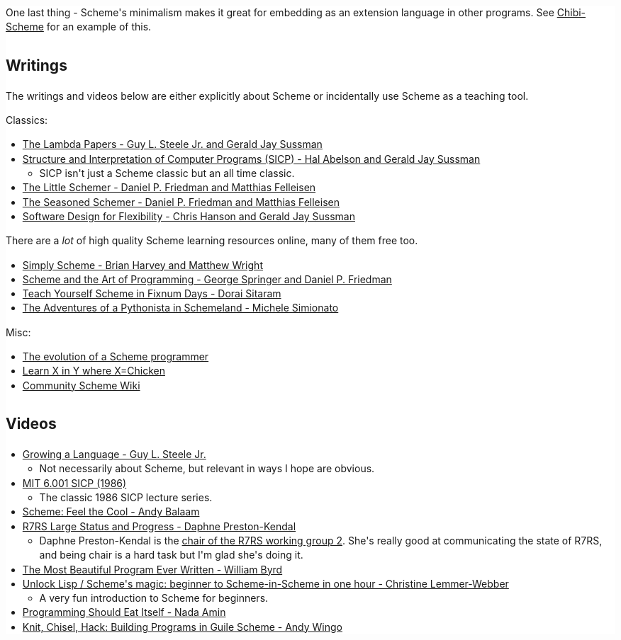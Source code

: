 One last thing - Scheme's minimalism makes it great for embedding as an extension language in other programs. See [Chibi-Scheme](https://github.com/ashinn/chibi-scheme) for an example of this.

## Writings

The writings and videos below are either explicitly about Scheme or incidentally use Scheme as a teaching tool.

Classics:

- [The Lambda Papers - Guy L. Steele Jr. and Gerald Jay Sussman](https://research.scheme.org/lambda-papers/)
- [Structure and Interpretation of Computer Programs (SICP) - Hal Abelson and Gerald Jay Sussman](https://mitp-content-server.mit.edu/books/content/sectbyfn/books_pres_0/6515/sicp.zip/index.html)
  - SICP isn't just a Scheme classic but an all time classic.
- [The Little Schemer - Daniel P. Friedman and Matthias Felleisen](https://felleisen.org/matthias/BTLS-index.html)
- [The Seasoned Schemer - Daniel P. Friedman and Matthias Felleisen](https://felleisen.org/matthias/BTSS-index.html)
- [Software Design for Flexibility - Chris Hanson and Gerald Jay Sussman](https://mitpress.mit.edu/9780262045490/software-design-for-flexibility/)

There are a *lot* of high quality Scheme learning resources online, many of them free too.

- [Simply Scheme - Brian Harvey and Matthew Wright](https://people.eecs.berkeley.edu/~bh/ss-toc2.html)
- [Scheme and the Art of Programming - George Springer and Daniel P. Friedman](https://www.amazon.co.uk/Scheme-Art-Programming-G-Springer/dp/0262192888)
- [Teach Yourself Scheme in Fixnum Days - Dorai Sitaram](http://ds26gte.github.io/tyscheme/index.html)
- [The Adventures of a Pythonista in Schemeland - Michele Simionato](https://www.artima.com/weblogs/viewpost.jsp?thread=251474)

Misc:

- [The evolution of a Scheme programmer](https://erkin.party/blog/200715/evolution/)
- [Learn X in Y where X=Chicken](https://learnxinyminutes.com/docs/chicken/)
- [Community Scheme Wiki](http://community.schemewiki.org/)


## Videos

- [Growing a Language - Guy L. Steele Jr.](https://www.youtube.com/watch?v=_ahvzDzKdB0)
  - Not necessarily about Scheme, but relevant in ways I hope are obvious.
- [MIT 6.001 SICP (1986)](https://www.youtube.com/playlist?list=PLE18841CABEA24090)
  - The classic 1986 SICP lecture series.
- [Scheme: Feel the Cool - Andy Balaam](https://www.youtube.com/playlist?list=PLgyU3jNA6VjRMB-LXXR9ZWcU3-GCzJPm0)
- [R7RS Large Status and Progress - Daphne Preston-Kendal](https://www.youtube.com/watch?v=BMvurzOj9ww)
  - Daphne Preston-Kendal is the [chair of the R7RS working group 2](https://codeberg.org/scheme/r7rs/wiki). She's 
  really good at communicating the state of R7RS, and being chair is a hard task but I'm glad she's doing it.
- [The Most Beautiful Program Ever Written - William Byrd](https://www.youtube.com/watch?v=OyfBQmvr2Hc)
- [Unlock Lisp / Scheme's magic: beginner to Scheme-in-Scheme in one hour - Christine Lemmer-Webber](https://www.youtube.com/watch?v=DDROSL-gGOo)
  - A very fun introduction to Scheme for beginners. 
- [Programming Should Eat Itself - Nada Amin ](https://www.youtube.com/watch?v=SrKj4hYic5A)
- [Knit, Chisel, Hack: Building Programs in Guile Scheme - Andy Wingo](https://www.youtube.com/watch?v=uwiaT3MoDVs)
